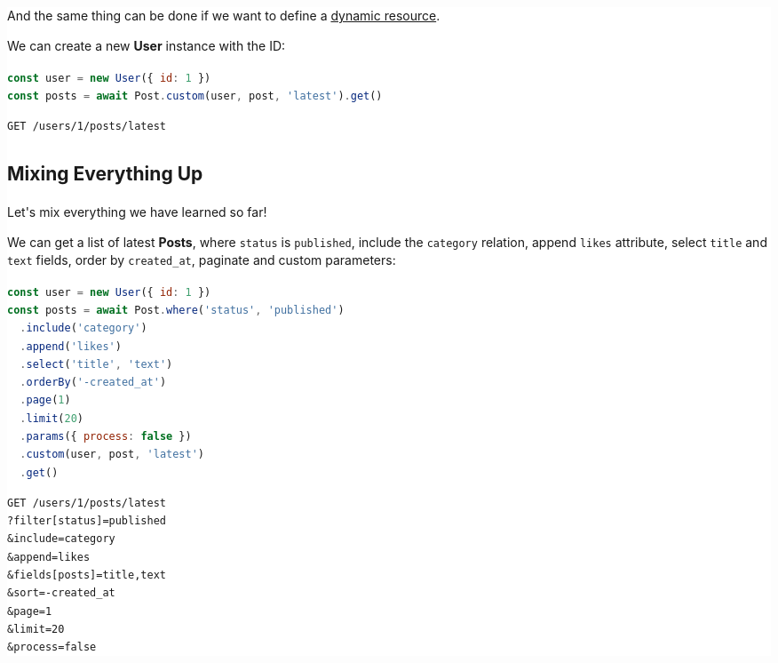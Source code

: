 And the same thing can be done if we want to define a
[dynamic resource](/building-the-query#defining-a-dynamic-resource).

We can create a new **User** instance with the ID:

<code-group>
  <code-block label="Query" active>

```js
const user = new User({ id: 1 })
const posts = await Post.custom(user, post, 'latest').get()
```

  </code-block>
  <code-block label="Request">

```http request
GET /users/1/posts/latest
```

  </code-block>
</code-group>

## Mixing Everything Up

Let's mix everything we have learned so far!

We can get a list of latest **Posts**, where `status` is `published`, include the `category`
relation, append `likes` attribute, select `title` and `text` fields, order by `created_at`,
paginate and custom parameters:

<code-group>
  <code-block label="Query" active>

```js
const user = new User({ id: 1 })
const posts = await Post.where('status', 'published')
  .include('category')
  .append('likes')
  .select('title', 'text')
  .orderBy('-created_at')
  .page(1)
  .limit(20)
  .params({ process: false })
  .custom(user, post, 'latest')
  .get()
```

  </code-block>
  <code-block label="Request">

```http request
GET /users/1/posts/latest
?filter[status]=published
&include=category
&append=likes
&fields[posts]=title,text
&sort=-created_at
&page=1
&limit=20
&process=false
```

  </code-block>
</code-group>
